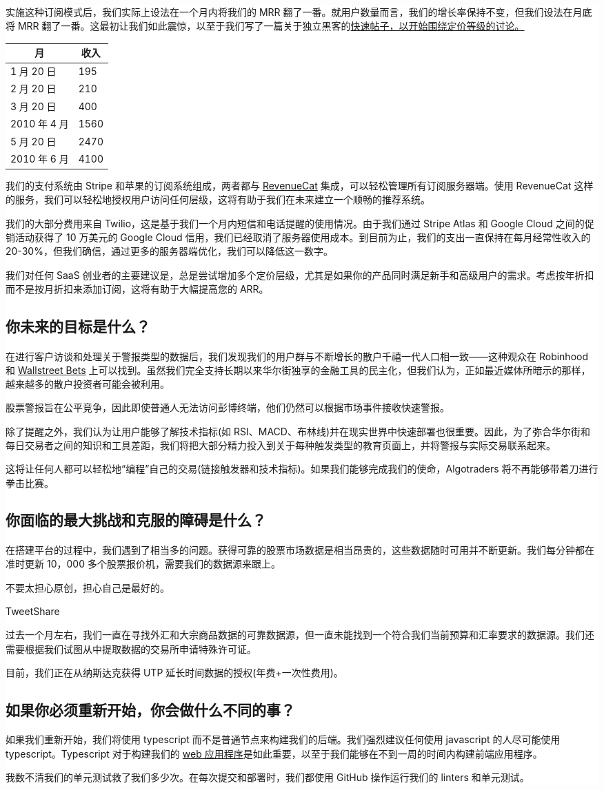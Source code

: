 实施这种订阅模式后，我们实际上设法在一个月内将我们的 MRR 翻了一番。就用户数量而言，我们的增长率保持不变，但我们设法在月底将 MRR 翻了一番。这最初让我们如此震惊，以至于我们写了一篇关于独立黑客的[快速帖子，以开始围绕定价等级的讨论。](https://www.indiehackers.com/post/always-always-always-add-pricing-tiers-ce5949f5cd)

| 月 | 收入 |
| --- | --- |
| 1 月 20 日 | 195 |
| 2 月 20 日 | 210 |
| 3 月 20 日 | 400 |
| 2010 年 4 月 | 1560 |
| 5 月 20 日 | 2470 |
| 2010 年 6 月 | 4100 |

我们的支付系统由 Stripe 和苹果的订阅系统组成，两者都与 [RevenueCat](https://www.revenuecat.com/) 集成，可以轻松管理所有订阅服务器端。使用 RevenueCat 这样的服务，我们可以轻松地授权用户访问任何层级，这将有助于我们在未来建立一个顺畅的推荐系统。

我们的大部分费用来自 Twilio，这是基于我们一个月内短信和电话提醒的使用情况。由于我们通过 Stripe Atlas 和 Google Cloud 之间的促销活动获得了 10 万美元的 Google Cloud 信用，我们已经取消了服务器使用成本。到目前为止，我们的支出一直保持在每月经常性收入的 20-30%，但我们确信，通过更多的服务器端优化，我们可以降低这一数字。

我们对任何 SaaS 创业者的主要建议是，总是尝试增加多个定价层级，尤其是如果你的产品同时满足新手和高级用户的需求。考虑按年折扣而不是按月折扣来添加订阅，这将有助于大幅提高您的 ARR。

## 你未来的目标是什么？

在进行客户访谈和处理关于警报类型的数据后，我们发现我们的用户群与不断增长的散户千禧一代人口相一致——这种观众在 Robinhood 和 [Wallstreet Bets](https://en.wikipedia.org/wiki/R/WallStreetBets) 上可以找到。虽然我们完全支持长期以来华尔街独享的金融工具的民主化，但我们认为，正如最近媒体所暗示的那样，越来越多的散户投资者可能会被利用。

股票警报旨在公平竞争，因此即使普通人无法访问彭博终端，他们仍然可以根据市场事件接收快速警报。

除了提醒之外，我们认为让用户能够了解技术指标(如 RSI、MACD、布林线)并在现实世界中快速部署也很重要。因此，为了弥合华尔街和每日交易者之间的知识和工具差距，我们将把大部分精力投入到关于每种触发类型的教育页面上，并将警报与实际交易联系起来。

这将让任何人都可以轻松地“编程”自己的交易(链接触发器和技术指标)。如果我们能够完成我们的使命，Algotraders 将不再能够带着刀进行拳击比赛。

## 你面临的最大挑战和克服的障碍是什么？

在搭建平台的过程中，我们遇到了相当多的问题。获得可靠的股票市场数据是相当昂贵的，这些数据随时可用并不断更新。我们每分钟都在准时更新 10，000 多个股票报价机，需要我们的数据源来跟上。

不要太担心原创，担心自己是最好的。

TweetShare

过去一个月左右，我们一直在寻找外汇和大宗商品数据的可靠数据源，但一直未能找到一个符合我们当前预算和汇率要求的数据源。我们还需要根据我们试图从中提取数据的交易所申请特殊许可证。

目前，我们正在从纳斯达克获得 UTP 延长时间数据的授权(年费+一次性费用)。

## 如果你必须重新开始，你会做什么不同的事？

如果我们重新开始，我们将使用 typescript 而不是普通节点来构建我们的后端。我们强烈建议任何使用 javascript 的人尽可能使用 typescript。Typescript 对于构建我们的 [web 应用程序](https://app.stockalarm.io/)是如此重要，以至于我们能够在不到一周的时间内构建前端应用程序。

我数不清我们的单元测试救了我们多少次。在每次提交和部署时，我们都使用 GitHub 操作运行我们的 linters 和单元测试。
